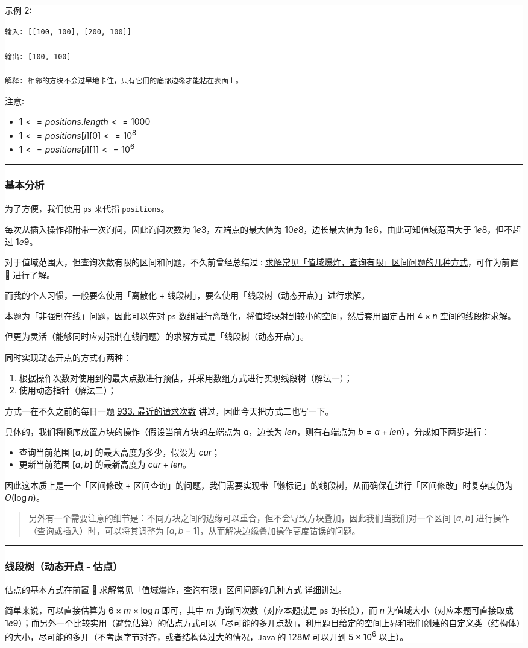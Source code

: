 示例 2:
```
输入: [[100, 100], [200, 100]]

输出: [100, 100]

解释: 相邻的方块不会过早地卡住，只有它们的底部边缘才能粘在表面上。
```

注意:
* $1 <= positions.length <= 1000$
* $1 <= positions[i][0] <= 10^8$
* $1 <= positions[i][1] <= 10^6$

---

### 基本分析 

为了方便，我们使用 `ps` 来代指 `positions`。

每次从插入操作都附带一次询问，因此询问次数为 $1e3$，左端点的最大值为 $10e8$，边长最大值为 $1e6$，由此可知值域范围大于 $1e8$，但不超过 $1e9$。

对于值域范围大，但查询次数有限的区间和问题，不久前曾经总结过 : [求解常见「值域爆炸，查询有限」区间问题的几种方式](https://mp.weixin.qq.com/s?__biz=MzU4NDE3MTEyMA==&mid=2247491187&idx=2&sn=bb2d8b7e89c535914da8107387e951a2)，可作为前置 🧀 进行了解。

而我的个人习惯，一般要么使用「离散化 + 线段树」，要么使用「线段树（动态开点）」进行求解。

本题为「非强制在线」问题，因此可以先对 `ps` 数组进行离散化，将值域映射到较小的空间，然后套用固定占用 $4 \times n$ 空间的线段树求解。

但更为灵活（能够同时应对强制在线问题）的求解方式是「线段树（动态开点）」。

同时实现动态开点的方式有两种：

1. 根据操作次数对使用到的最大点数进行预估，并采用数组方式进行实现线段树（解法一）；
2. 使用动态指针（解法二）；

方式一在不久之前的每日一题 [933. 最近的请求次数](https://sharingsource.github.io/2022/05/06/933.%20%E6%9C%80%E8%BF%91%E7%9A%84%E8%AF%B7%E6%B1%82%E6%AC%A1%E6%95%B0%EF%BC%88%E7%AE%80%E5%8D%95%EF%BC%89/) 讲过，因此今天把方式二也写一下。

具体的，我们将顺序放置方块的操作（假设当前方块的左端点为 $a$，边长为 $len$，则有右端点为 $b = a + len$），分成如下两步进行：

* 查询当前范围 $[a, b]$ 的最大高度为多少，假设为 $cur$；
* 更新当前范围 $[a, b]$ 的最新高度为 $cur + len$。

因此这本质上是一个「区间修改 + 区间查询」的问题，我们需要实现带「懒标记」的线段树，从而确保在进行「区间修改」时复杂度仍为 $O(\log{n})$。

> 另外有一个需要注意的细节是：不同方块之间的边缘可以重合，但不会导致方块叠加，因此我们当我们对一个区间 $[a, b]$ 进行操作（查询或插入）时，可以将其调整为 $[a, b - 1]$，从而解决边缘叠加操作高度错误的问题。

---

### 线段树（动态开点 - 估点）

估点的基本方式在前置 🧀 [求解常见「值域爆炸，查询有限」区间问题的几种方式](https://mp.weixin.qq.com/s?__biz=MzU4NDE3MTEyMA==&mid=2247491187&idx=2&sn=bb2d8b7e89c535914da8107387e951a2) 详细讲过。

简单来说，可以直接估算为 $6 \times m \times \log{n}$ 即可，其中 $m$ 为询问次数（对应本题就是 `ps` 的长度），而 $n$ 为值域大小（对应本题可直接取成 $1e9$）；而另外一个比较实用（避免估算）的估点方式可以「尽可能的多开点数」，利用题目给定的空间上界和我们创建的自定义类（结构体）的大小，尽可能的多开（不考虑字节对齐，或者结构体过大的情况，`Java` 的 $128M$ 可以开到 $5 \times 10^6$ 以上）。
